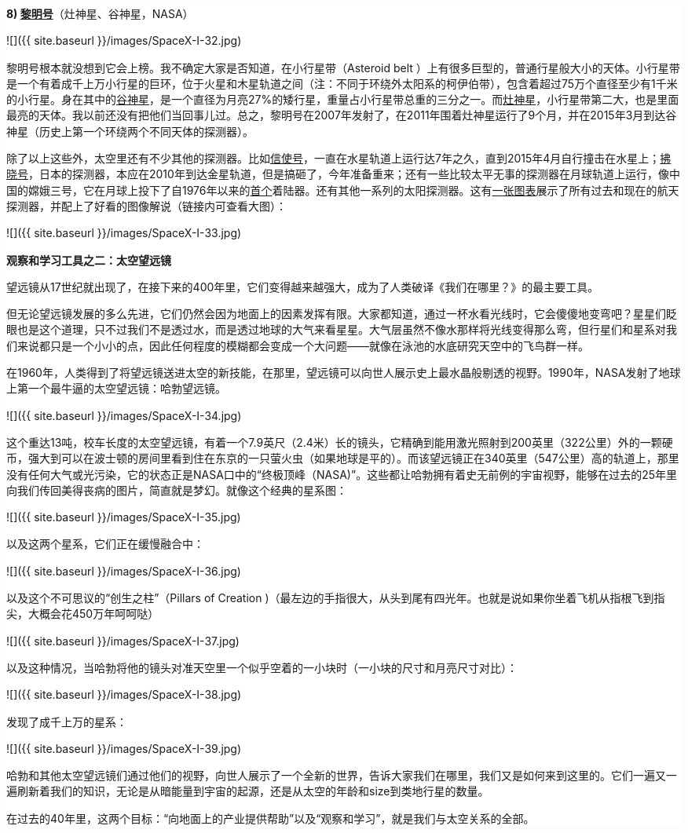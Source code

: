 **8) [黎明号](http://dawn.jpl.nasa.gov/)**（灶神星、谷神星，NASA）

![]({{ site.baseurl }}/images/SpaceX-I-32.jpg)

黎明号根本就没想到它会上榜。我不确定大家是否知道，在小行星带（Asteroid belt ）上有很多巨型的，普通行星般大小的天体。小行星带是一个有着成千上万小行星的巨环，位于火星和木星轨道之间（注：不同于环绕外太阳系的柯伊伯带），包含着超过75万个直径至少有1千米的小行星。身在其中的[谷神星](http://www.popsci.com/sites/popsci.com/files/styles/large_1x_/public/images/2015/03/ceres-craters.jpg?itok=p_-m1zJ2)，是一个直径为月亮27%的矮行星，重量占小行星带总重的三分之一。而[灶神星](https://www.nasa.gov/sites/default/files/images/685735main_pia15678-43_full.jpg)，小行星带第二大，也是里面最亮的天体。我以前还没有把他们当回事儿过。总之，黎明号在2007年发射了，在2011年围着灶神星运行了9个月，并在2015年3月到达谷神星（历史上第一个环绕两个不同天体的探测器）。

除了以上这些外，太空里还有不少其他的探测器。比如[信使号](http://messenger.jhuapl.edu/)，一直在水星轨道上运行达7年之久，直到2015年4月自行撞击在水星上；[拂晓号](http://www.space.com/18945-akatsuki-venus-probe-second-chance-2015.html)，日本的探测器，本应在2010年到达金星轨道，但是搞砸了，今年准备重来；还有一些比较太平无事的探测器在月球轨道上运行，像中国的嫦娥三号，它在月球上投下了自1976年以来的[首个](http://www.spaceflight101.com/change-3-mission-updates.html)着陆器。还有其他一系列的太阳探测器。这有[一张图表](https://en.wikipedia.org/wiki/List_of_Solar_System_probes)展示了所有过去和现在的航天探测器，并配上了好看的图像解说（链接内可查看大图）：

![]({{ site.baseurl }}/images/SpaceX-I-33.jpg)

**观察和学习工具之二：太空望远镜**

望远镜从17世纪就出现了，在接下来的400年里，它们变得越来越强大，成为了人类破译《我们在哪里？》的最主要工具。

但无论望远镜发展的多么先进，它们仍然会因为地面上的因素发挥有限。大家都知道，通过一杯水看光线时，它会傻傻地变弯吧？星星们眨眼也是这个道理，只不过我们不是透过水，而是透过地球的大气来看星星。大气层虽然不像水那样将光线变得那么弯，但行星们和星系对我们来说都只是一个小小的点，因此任何程度的模糊都会变成一个大问题——就像在泳池的水底研究天空中的飞鸟群一样。

在1960年，人类得到了将望远镜送进太空的新技能，在那里，望远镜可以向世人展示史上最水晶般剔透的视野。1990年，NASA发射了地球上第一个最牛逼的太空望远镜：哈勃望远镜。

![]({{ site.baseurl }}/images/SpaceX-I-34.jpg)

这个重达13吨，校车长度的太空望远镜，有着一个7.9英尺（2.4米）长的镜头，它精确到能用激光照射到200英里（322公里）外的一颗硬币，强大到可以在波士顿的房间里看到住在东京的一只萤火虫（如果地球是平的）。而该望远镜正在340英里（547公里）高的轨道上，那里没有任何大气或光污染，它的状态正是NASA口中的“终极顶峰（NASA)”。这些都让哈勃拥有着史无前例的宇宙视野，能够在过去的25年里向我们传回美得丧病的图片，简直就是梦幻。就像这个经典的星系图：

![]({{ site.baseurl }}/images/SpaceX-I-35.jpg)

以及这两个星系，它们正在缓慢融合中：

![]({{ site.baseurl }}/images/SpaceX-I-36.jpg)

以及这个不可思议的“创生之柱”（Pillars of Creation )（最左边的手指很大，从头到尾有四光年。也就是说如果你坐着飞机从指根飞到指尖，大概会花450万年呵呵哒）

![]({{ site.baseurl }}/images/SpaceX-I-37.jpg)

以及这种情况，当哈勃将他的镜头对准天空里一个似乎空着的一小块时（一小块的尺寸和月亮尺寸对比）：

![]({{ site.baseurl }}/images/SpaceX-I-38.jpg)

发现了成千上万的星系：

![]({{ site.baseurl }}/images/SpaceX-I-39.jpg)

哈勃和其他太空望远镜们通过他们的视野，向世人展示了一个全新的世界，告诉大家我们在哪里，我们又是如何来到这里的。它们一遍又一遍刷新着我们的知识，无论是从暗能量到宇宙的起源，还是从太空的年龄和size到类地行星的数量。

在过去的40年里，这两个目标：“向地面上的产业提供帮助”以及“观察和学习”，就是我们与太空关系的全部。
